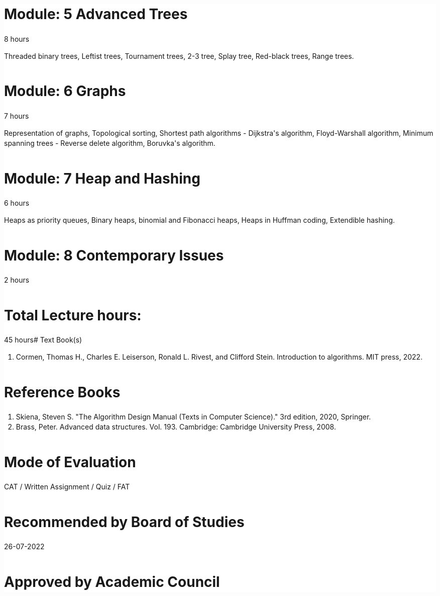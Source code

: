 # Module: 5 Advanced Trees

8 hours

Threaded binary trees, Leftist trees, Tournament trees, 2-3 tree, Splay tree, Red-black trees, Range trees.

# Module: 6 Graphs

7 hours

Representation of graphs, Topological sorting, Shortest path algorithms - Dijkstra's algorithm, Floyd-Warshall algorithm, Minimum spanning trees - Reverse delete algorithm, Boruvka's algorithm.

# Module: 7 Heap and Hashing

6 hours

Heaps as priority queues, Binary heaps, binomial and Fibonacci heaps, Heaps in Huffman coding, Extendible hashing.

# Module: 8 Contemporary Issues

2 hours

# Total Lecture hours:

45 hours# Text Book(s)

1. Cormen, Thomas H., Charles E. Leiserson, Ronald L. Rivest, and Clifford Stein. Introduction to algorithms. MIT press, 2022.

# Reference Books

1. Skiena, Steven S. "The Algorithm Design Manual (Texts in Computer Science)." 3rd edition, 2020, Springer.
2. Brass, Peter. Advanced data structures. Vol. 193. Cambridge: Cambridge University Press, 2008.

# Mode of Evaluation

CAT / Written Assignment / Quiz / FAT

# Recommended by Board of Studies

26-07-2022

# Approved by Academic Council

